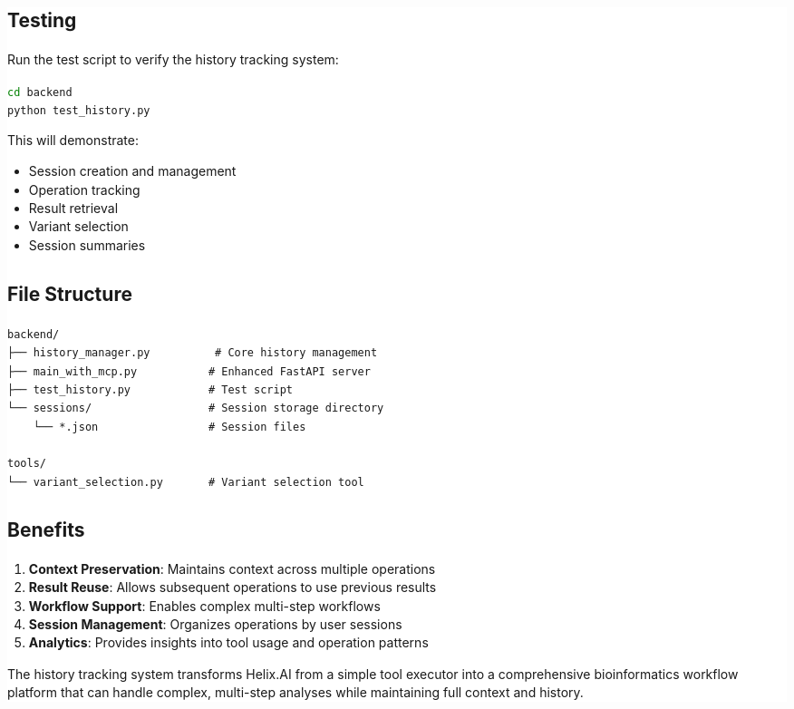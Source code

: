 ## Testing

Run the test script to verify the history tracking system:

```bash
cd backend
python test_history.py
```

This will demonstrate:
- Session creation and management
- Operation tracking
- Result retrieval
- Variant selection
- Session summaries

## File Structure

```
backend/
├── history_manager.py          # Core history management
├── main_with_mcp.py           # Enhanced FastAPI server
├── test_history.py            # Test script
└── sessions/                  # Session storage directory
    └── *.json                 # Session files

tools/
└── variant_selection.py       # Variant selection tool
```

## Benefits

1. **Context Preservation**: Maintains context across multiple operations
2. **Result Reuse**: Allows subsequent operations to use previous results
3. **Workflow Support**: Enables complex multi-step workflows
4. **Session Management**: Organizes operations by user sessions
5. **Analytics**: Provides insights into tool usage and operation patterns

The history tracking system transforms Helix.AI from a simple tool executor into a comprehensive bioinformatics workflow platform that can handle complex, multi-step analyses while maintaining full context and history. 